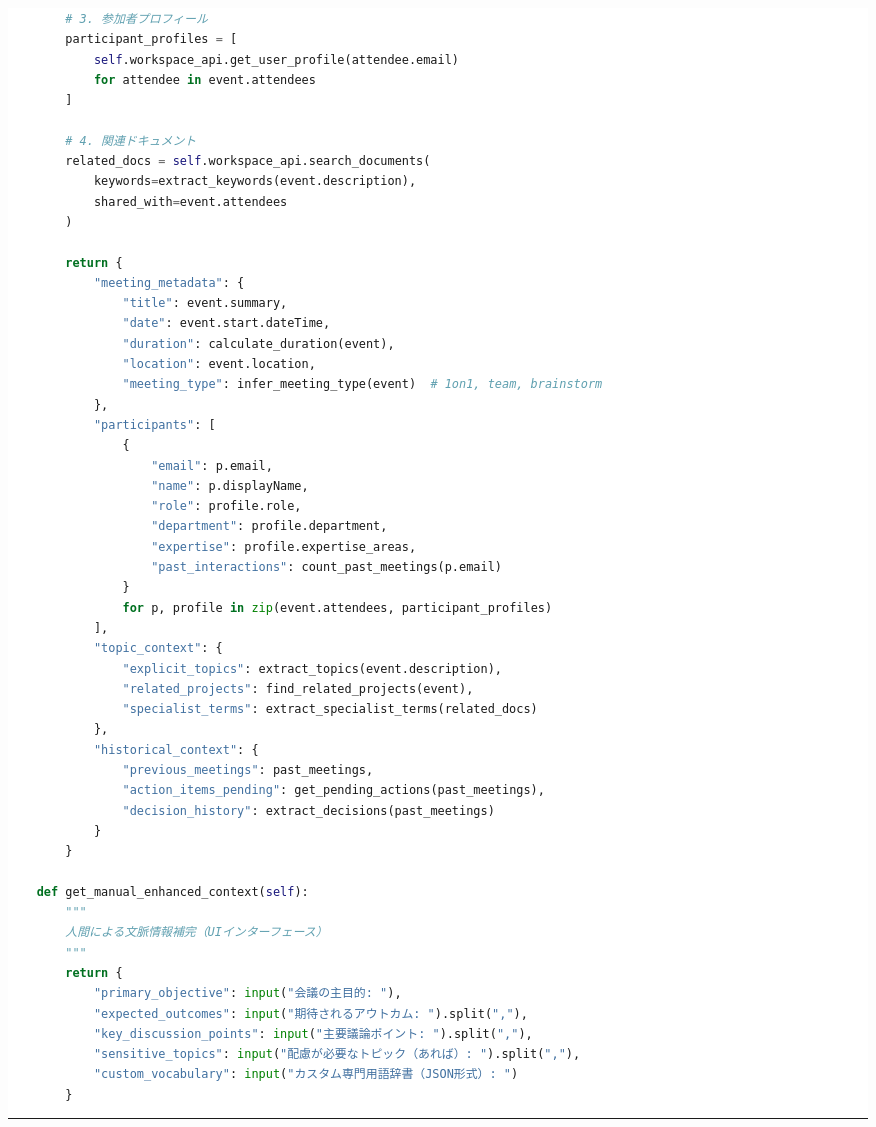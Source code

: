 ```python
        # 3. 参加者プロフィール
        participant_profiles = [
            self.workspace_api.get_user_profile(attendee.email)
            for attendee in event.attendees
        ]

        # 4. 関連ドキュメント
        related_docs = self.workspace_api.search_documents(
            keywords=extract_keywords(event.description),
            shared_with=event.attendees
        )

        return {
            "meeting_metadata": {
                "title": event.summary,
                "date": event.start.dateTime,
                "duration": calculate_duration(event),
                "location": event.location,
                "meeting_type": infer_meeting_type(event)  # 1on1, team, brainstorm
            },
            "participants": [
                {
                    "email": p.email,
                    "name": p.displayName,
                    "role": profile.role,
                    "department": profile.department,
                    "expertise": profile.expertise_areas,
                    "past_interactions": count_past_meetings(p.email)
                }
                for p, profile in zip(event.attendees, participant_profiles)
            ],
            "topic_context": {
                "explicit_topics": extract_topics(event.description),
                "related_projects": find_related_projects(event),
                "specialist_terms": extract_specialist_terms(related_docs)
            },
            "historical_context": {
                "previous_meetings": past_meetings,
                "action_items_pending": get_pending_actions(past_meetings),
                "decision_history": extract_decisions(past_meetings)
            }
        }

    def get_manual_enhanced_context(self):
        """
        人間による文脈情報補完（UIインターフェース）
        """
        return {
            "primary_objective": input("会議の主目的: "),
            "expected_outcomes": input("期待されるアウトカム: ").split(","),
            "key_discussion_points": input("主要議論ポイント: ").split(","),
            "sensitive_topics": input("配慮が必要なトピック（あれば）: ").split(","),
            "custom_vocabulary": input("カスタム専門用語辞書（JSON形式）: ")
        }
```

---